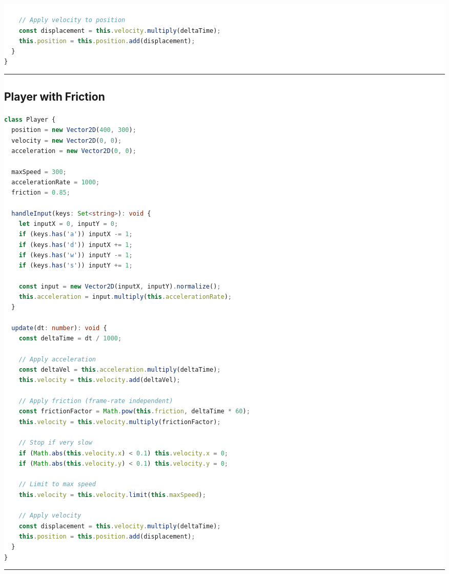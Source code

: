 ```typescript
    
    // Apply velocity to position
    const displacement = this.velocity.multiply(deltaTime);
    this.position = this.position.add(displacement);
  }
}
```

---

## Player with Friction

```typescript
class Player {
  position = new Vector2D(400, 300);
  velocity = new Vector2D(0, 0);
  acceleration = new Vector2D(0, 0);
  
  maxSpeed = 300;
  accelerationRate = 1000;
  friction = 0.85;
  
  handleInput(keys: Set<string>): void {
    let inputX = 0, inputY = 0;
    if (keys.has('a')) inputX -= 1;
    if (keys.has('d')) inputX += 1;
    if (keys.has('w')) inputY -= 1;
    if (keys.has('s')) inputY += 1;
    
    const input = new Vector2D(inputX, inputY).normalize();
    this.acceleration = input.multiply(this.accelerationRate);
  }
  
  update(dt: number): void {
    const deltaTime = dt / 1000;
    
    // Apply acceleration
    const deltaVel = this.acceleration.multiply(deltaTime);
    this.velocity = this.velocity.add(deltaVel);
    
    // Apply friction (frame-rate independent)
    const frictionFactor = Math.pow(this.friction, deltaTime * 60);
    this.velocity = this.velocity.multiply(frictionFactor);
    
    // Stop if very slow
    if (Math.abs(this.velocity.x) < 0.1) this.velocity.x = 0;
    if (Math.abs(this.velocity.y) < 0.1) this.velocity.y = 0;
    
    // Limit to max speed
    this.velocity = this.velocity.limit(this.maxSpeed);
    
    // Apply velocity
    const displacement = this.velocity.multiply(deltaTime);
    this.position = this.position.add(displacement);
  }
}
```

---